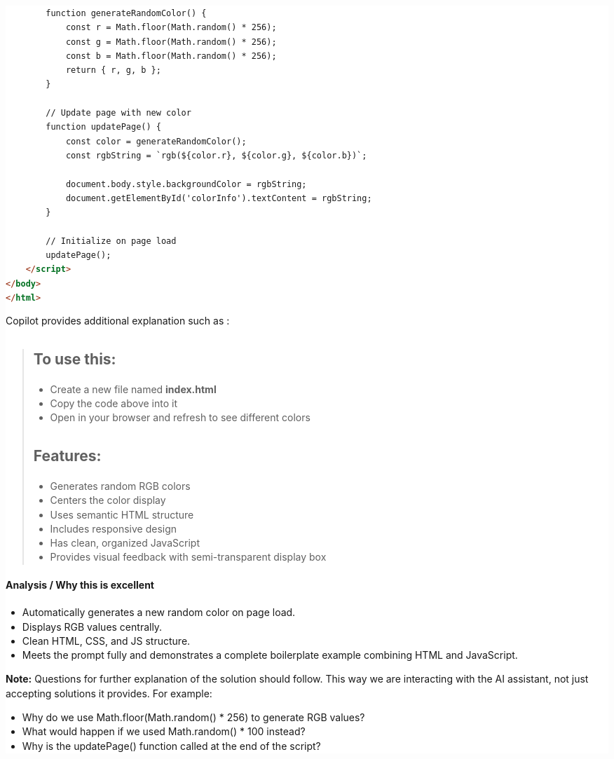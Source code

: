 ``` html
        function generateRandomColor() {
            const r = Math.floor(Math.random() * 256);
            const g = Math.floor(Math.random() * 256);
            const b = Math.floor(Math.random() * 256);
            return { r, g, b };
        }

        // Update page with new color
        function updatePage() {
            const color = generateRandomColor();
            const rgbString = `rgb(${color.r}, ${color.g}, ${color.b})`;
            
            document.body.style.backgroundColor = rgbString;
            document.getElementById('colorInfo').textContent = rgbString;
        }

        // Initialize on page load
        updatePage();
    </script>
</body>
</html>
```

Copilot provides additional explanation such as :
> ## To use this:
> - Create a new file named **index.html**  
> - Copy the code above into it  
> - Open in your browser and refresh to see different colors  
>
> ## Features:
> - Generates random RGB colors  
> - Centers the color display  
> - Uses semantic HTML structure  
> - Includes responsive design  
> - Has clean, organized JavaScript  
> - Provides visual feedback with semi-transparent display box 

#### Analysis / Why this is excellent

- Automatically generates a new random color on page load.
- Displays RGB values centrally.
- Clean HTML, CSS, and JS structure.
- Meets the prompt fully and demonstrates a complete boilerplate example combining HTML and JavaScript.

**Note:**
Questions for further explanation of the solution should follow. This way we are interacting with the AI assistant, not just accepting solutions it provides. For example:
- Why do we use Math.floor(Math.random() * 256) to generate RGB values?
- What would happen if we used Math.random() * 100 instead?
- Why is the updatePage() function called at the end of the script?

